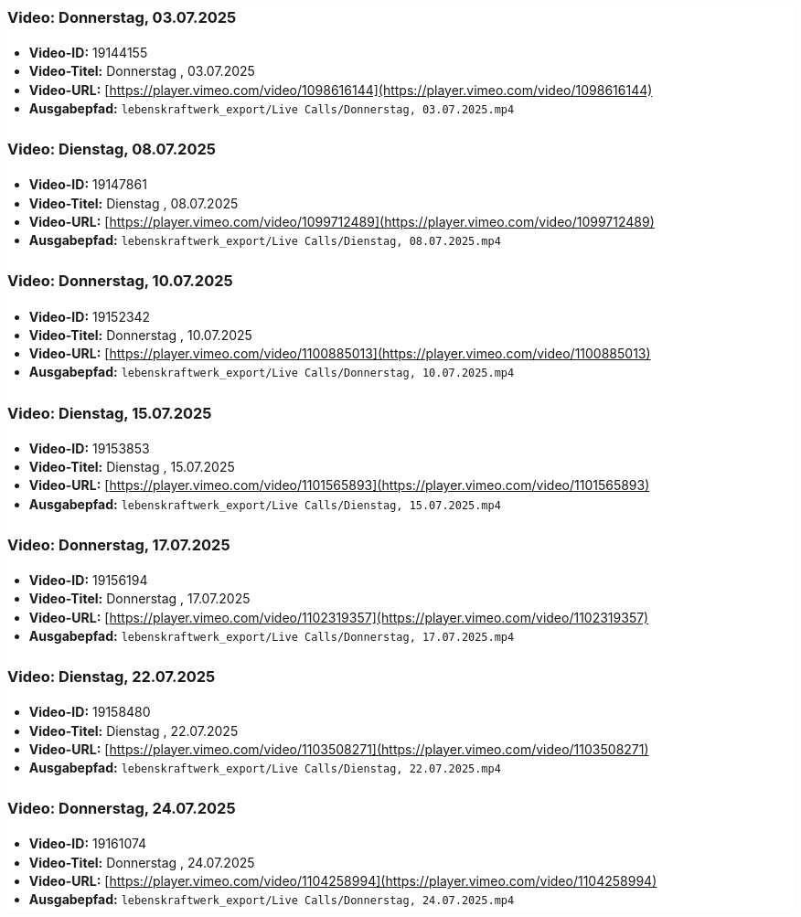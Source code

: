 ### Video: Donnerstag, 03.07.2025
- **Video-ID:** 19144155
- **Video-Titel:** Donnerstag , 03.07.2025
- **Video-URL:** [https://player.vimeo.com/video/1098616144](https://player.vimeo.com/video/1098616144)
- **Ausgabepfad:** `lebenskraftwerk_export/Live Calls/Donnerstag, 03.07.2025.mp4`

### Video: Dienstag, 08.07.2025
- **Video-ID:** 19147861
- **Video-Titel:** Dienstag , 08.07.2025
- **Video-URL:** [https://player.vimeo.com/video/1099712489](https://player.vimeo.com/video/1099712489)
- **Ausgabepfad:** `lebenskraftwerk_export/Live Calls/Dienstag, 08.07.2025.mp4`

### Video: Donnerstag, 10.07.2025
- **Video-ID:** 19152342
- **Video-Titel:** Donnerstag , 10.07.2025
- **Video-URL:** [https://player.vimeo.com/video/1100885013](https://player.vimeo.com/video/1100885013)
- **Ausgabepfad:** `lebenskraftwerk_export/Live Calls/Donnerstag, 10.07.2025.mp4`

### Video: Dienstag, 15.07.2025
- **Video-ID:** 19153853
- **Video-Titel:** Dienstag , 15.07.2025
- **Video-URL:** [https://player.vimeo.com/video/1101565893](https://player.vimeo.com/video/1101565893)
- **Ausgabepfad:** `lebenskraftwerk_export/Live Calls/Dienstag, 15.07.2025.mp4`

### Video: Donnerstag, 17.07.2025
- **Video-ID:** 19156194
- **Video-Titel:** Donnerstag , 17.07.2025
- **Video-URL:** [https://player.vimeo.com/video/1102319357](https://player.vimeo.com/video/1102319357)
- **Ausgabepfad:** `lebenskraftwerk_export/Live Calls/Donnerstag, 17.07.2025.mp4`

### Video: Dienstag, 22.07.2025
- **Video-ID:** 19158480
- **Video-Titel:** Dienstag , 22.07.2025
- **Video-URL:** [https://player.vimeo.com/video/1103508271](https://player.vimeo.com/video/1103508271)
- **Ausgabepfad:** `lebenskraftwerk_export/Live Calls/Dienstag, 22.07.2025.mp4`

### Video: Donnerstag, 24.07.2025
- **Video-ID:** 19161074
- **Video-Titel:** Donnerstag , 24.07.2025
- **Video-URL:** [https://player.vimeo.com/video/1104258994](https://player.vimeo.com/video/1104258994)
- **Ausgabepfad:** `lebenskraftwerk_export/Live Calls/Donnerstag, 24.07.2025.mp4`

